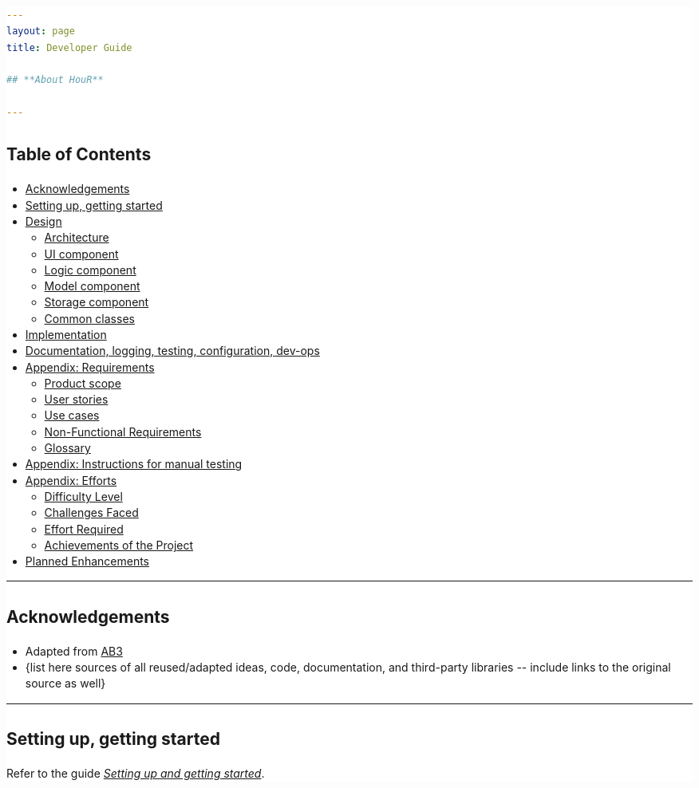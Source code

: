 ```yaml
---
layout: page
title: Developer Guide

## **About HouR**

---
```

## **Table of Contents**

- [Acknowledgements](#acknowledgements)
- [Setting up, getting started](#setting-up-getting-started)
- [Design](#design)
  - [Architecture](#architecture)
  - [UI component](#ui-component)
  - [Logic component](#logic-component)
  - [Model component](#model-component)
  - [Storage component](#storage-component)
  - [Common classes](#common-classes)
- [Implementation](#implementation)
- [Documentation, logging, testing, configuration, dev-ops](#documentation-logging-testing-configuration-dev-ops)
- [Appendix: Requirements](#appendix-requirements)
  - [Product scope](#product-scope)
  - [User stories](#user-stories)
  - [Use cases](#use-cases)
  - [Non-Functional Requirements](#non-functional-requirements)
  - [Glossary](#glossary)
- [Appendix: Instructions for manual testing](#appendix-instructions-for-manual-testing)
- [Appendix: Efforts](#appendix-efforts)
  - [Difficulty Level](#difficulty-level)
  - [Challenges Faced](#challenges-faced)
  - [Effort Required](#effort-required)
  - [Achievements of the Project](#achievements-of-the-project)
- [Planned Enhancements](#planned-enhancements)

--------------------------------------------------------------------------------------------------------------------

## **Acknowledgements**

* Adapted from [AB3](https://se-education.org/addressbook-level3/)
* {list here sources of all reused/adapted ideas, code, documentation, and third-party libraries -- include links to the original source as well}

--------------------------------------------------------------------------------------------------------------------

## **Setting up, getting started**

Refer to the guide [_Setting up and getting started_](SettingUp.md).
